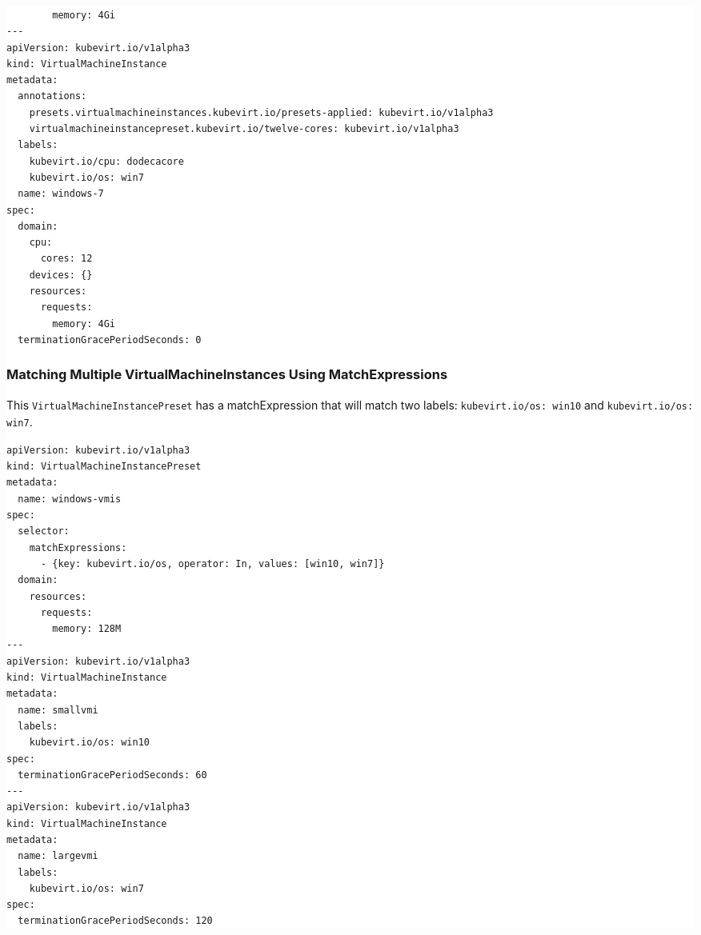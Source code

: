             memory: 4Gi
    ---
    apiVersion: kubevirt.io/v1alpha3
    kind: VirtualMachineInstance
    metadata:
      annotations:
        presets.virtualmachineinstances.kubevirt.io/presets-applied: kubevirt.io/v1alpha3
        virtualmachineinstancepreset.kubevirt.io/twelve-cores: kubevirt.io/v1alpha3
      labels:
        kubevirt.io/cpu: dodecacore
        kubevirt.io/os: win7
      name: windows-7
    spec:
      domain:
        cpu:
          cores: 12
        devices: {}
        resources:
          requests:
            memory: 4Gi
      terminationGracePeriodSeconds: 0

### Matching Multiple VirtualMachineInstances Using MatchExpressions

This `VirtualMachineInstancePreset` has a matchExpression that will
match two labels: `kubevirt.io/os: win10` and `kubevirt.io/os: win7`.

    apiVersion: kubevirt.io/v1alpha3
    kind: VirtualMachineInstancePreset
    metadata:
      name: windows-vmis
    spec:
      selector:
        matchExpressions:
          - {key: kubevirt.io/os, operator: In, values: [win10, win7]}
      domain:
        resources:
          requests:
            memory: 128M
    ---
    apiVersion: kubevirt.io/v1alpha3
    kind: VirtualMachineInstance
    metadata:
      name: smallvmi
      labels:
        kubevirt.io/os: win10
    spec:
      terminationGracePeriodSeconds: 60
    ---
    apiVersion: kubevirt.io/v1alpha3
    kind: VirtualMachineInstance
    metadata:
      name: largevmi
      labels:
        kubevirt.io/os: win7
    spec:
      terminationGracePeriodSeconds: 120
